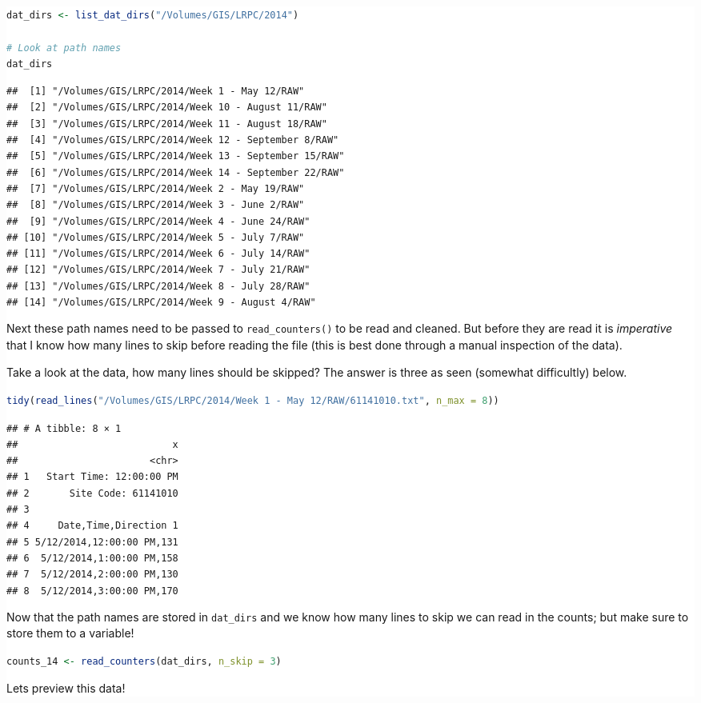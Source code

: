 ```r
dat_dirs <- list_dat_dirs("/Volumes/GIS/LRPC/2014")

# Look at path names
dat_dirs
```

```
##  [1] "/Volumes/GIS/LRPC/2014/Week 1 - May 12/RAW"
##  [2] "/Volumes/GIS/LRPC/2014/Week 10 - August 11/RAW"
##  [3] "/Volumes/GIS/LRPC/2014/Week 11 - August 18/RAW"
##  [4] "/Volumes/GIS/LRPC/2014/Week 12 - September 8/RAW"
##  [5] "/Volumes/GIS/LRPC/2014/Week 13 - September 15/RAW"
##  [6] "/Volumes/GIS/LRPC/2014/Week 14 - September 22/RAW"
##  [7] "/Volumes/GIS/LRPC/2014/Week 2 - May 19/RAW"
##  [8] "/Volumes/GIS/LRPC/2014/Week 3 - June 2/RAW"
##  [9] "/Volumes/GIS/LRPC/2014/Week 4 - June 24/RAW"
## [10] "/Volumes/GIS/LRPC/2014/Week 5 - July 7/RAW"
## [11] "/Volumes/GIS/LRPC/2014/Week 6 - July 14/RAW"
## [12] "/Volumes/GIS/LRPC/2014/Week 7 - July 21/RAW"
## [13] "/Volumes/GIS/LRPC/2014/Week 8 - July 28/RAW"
## [14] "/Volumes/GIS/LRPC/2014/Week 9 - August 4/RAW"
```
Next these path names need to be passed to `read_counters()` to be read and cleaned. But before they are read it is *imperative* that I know how many lines to skip before reading the file (this is best done through a manual inspection of the data).

Take a look at the data, how many lines should be skipped? The answer is three as seen (somewhat difficultly) below.

```r
tidy(read_lines("/Volumes/GIS/LRPC/2014/Week 1 - May 12/RAW/61141010.txt", n_max = 8))
```

```
## # A tibble: 8 × 1
##                           x
##                       <chr>
## 1   Start Time: 12:00:00 PM
## 2       Site Code: 61141010
## 3
## 4     Date,Time,Direction 1
## 5 5/12/2014,12:00:00 PM,131
## 6  5/12/2014,1:00:00 PM,158
## 7  5/12/2014,2:00:00 PM,130
## 8  5/12/2014,3:00:00 PM,170
```
Now that the path names are stored in `dat_dirs` and we know how many lines to skip we can read in the counts; but make sure to store them to a variable!

```r
counts_14 <- read_counters(dat_dirs, n_skip = 3)
```

Lets preview this data!
